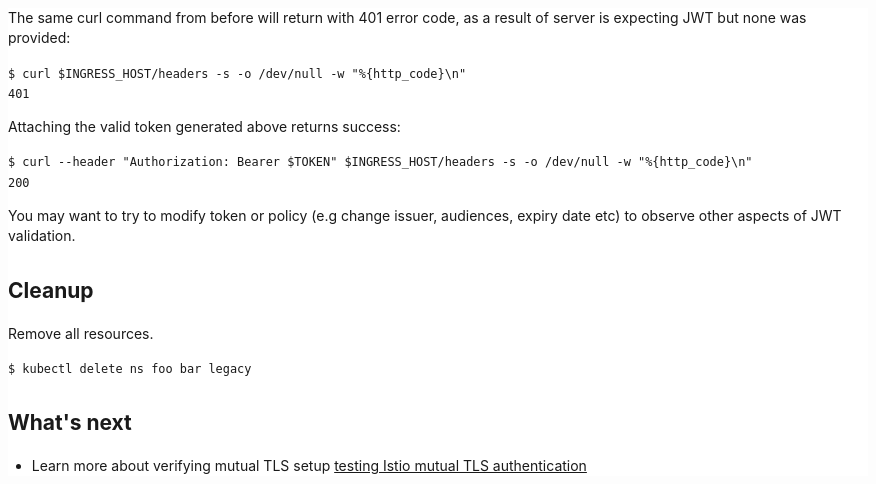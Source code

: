 The same curl command from before will return with 401 error code, as a result of server is expecting JWT but none was provided:

```command
$ curl $INGRESS_HOST/headers -s -o /dev/null -w "%{http_code}\n"
401
```

Attaching the valid token generated above returns success:

```command
$ curl --header "Authorization: Bearer $TOKEN" $INGRESS_HOST/headers -s -o /dev/null -w "%{http_code}\n"
200
```

You may want to try to modify token or policy (e.g change issuer, audiences, expiry date etc) to observe other aspects of JWT validation.

## Cleanup

Remove all resources.

```command
$ kubectl delete ns foo bar legacy
```

## What's next

* Learn more about verifying mutual TLS setup [testing Istio mutual TLS authentication](/docs/tasks/security/mutual-tls/)
